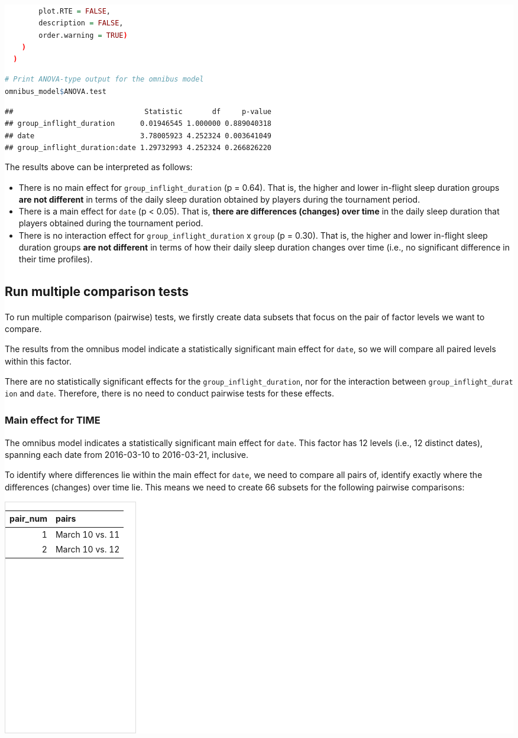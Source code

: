 ```r
        plot.RTE = FALSE,
        description = FALSE,
        order.warning = TRUE)
    )
  )
```


```r
# Print ANOVA-type output for the omnibus model
omnibus_model$ANOVA.test
```

```
##                               Statistic       df     p-value
## group_inflight_duration      0.01946545 1.000000 0.889040318
## date                         3.78005923 4.252324 0.003641049
## group_inflight_duration:date 1.29732993 4.252324 0.266826220
```

The results above can be interpreted as follows:

- There is no main effect for `group_inflight_duration` (p = 0.64). That is, the higher and lower in-flight sleep duration groups **are not different** in terms of the daily sleep duration obtained by players during the tournament period.
- There is a main effect for `date` (p < 0.05). That is, **there are differences (changes) over time** in the daily sleep duration that players obtained during the tournament period.
- There is no interaction effect for `group_inflight_duration` x `group` (p = 0.30). That is, the higher and lower in-flight sleep duration groups **are not different** in terms of how their daily sleep duration changes over time (i.e., no significant difference in their time profiles).

## Run multiple comparison tests

To run multiple comparison (pairwise) tests, we firstly create data subsets that focus on the pair of factor levels we want to compare.

The results from the omnibus model indicate a statistically significant main effect for `date`, so we will compare all paired levels within this factor.

There are no statistically significant effects for the `group_inflight_duration`, nor for the interaction between `group_inflight_duration` and `date`. Therefore, there is no need to conduct pairwise tests for these effects.

### Main effect for TIME

The omnibus model indicates a statistically significant main effect for `date`. This factor has 12 levels (i.e., 12 distinct dates), spanning each date from 2016-03-10 to 2016-03-21, inclusive.

To identify where differences lie within the main effect for `date`, we need to compare all pairs of, identify exactly where the differences (changes) over time lie. This means we need to create 66 subsets for the following pairwise comparisons:

<div style="border: 1px solid #ddd; padding: 0px; overflow-y: scroll; height:390px; overflow-x: scroll; width:220px; "><table class="table" style="margin-left: auto; margin-right: auto;">
 <thead>
  <tr>
   <th style="text-align:right;position: sticky; top:0; background-color: #FFFFFF;"> pair_num </th>
   <th style="text-align:left;position: sticky; top:0; background-color: #FFFFFF;"> pairs </th>
  </tr>
 </thead>
<tbody>
  <tr>
   <td style="text-align:right;"> 1 </td>
   <td style="text-align:left;"> March 10 vs. 11 </td>
  </tr>
  <tr>
   <td style="text-align:right;"> 2 </td>
   <td style="text-align:left;"> March 10 vs. 12 </td>